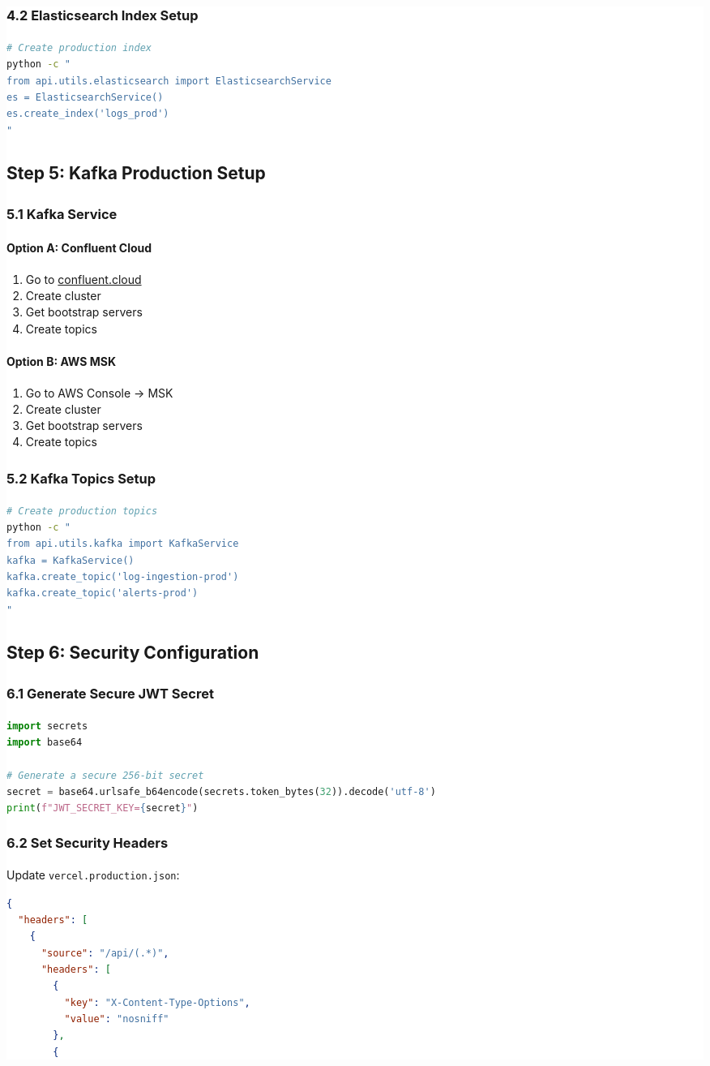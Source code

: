 ### 4.2 Elasticsearch Index Setup
```bash
# Create production index
python -c "
from api.utils.elasticsearch import ElasticsearchService
es = ElasticsearchService()
es.create_index('logs_prod')
"
```

## Step 5: Kafka Production Setup

### 5.1 Kafka Service

#### Option A: Confluent Cloud
1. Go to [confluent.cloud](https://confluent.cloud)
2. Create cluster
3. Get bootstrap servers
4. Create topics

#### Option B: AWS MSK
1. Go to AWS Console → MSK
2. Create cluster
3. Get bootstrap servers
4. Create topics

### 5.2 Kafka Topics Setup
```bash
# Create production topics
python -c "
from api.utils.kafka import KafkaService
kafka = KafkaService()
kafka.create_topic('log-ingestion-prod')
kafka.create_topic('alerts-prod')
"
```

## Step 6: Security Configuration

### 6.1 Generate Secure JWT Secret
```python
import secrets
import base64

# Generate a secure 256-bit secret
secret = base64.urlsafe_b64encode(secrets.token_bytes(32)).decode('utf-8')
print(f"JWT_SECRET_KEY={secret}")
```

### 6.2 Set Security Headers
Update `vercel.production.json`:
```json
{
  "headers": [
    {
      "source": "/api/(.*)",
      "headers": [
        {
          "key": "X-Content-Type-Options",
          "value": "nosniff"
        },
        {
```